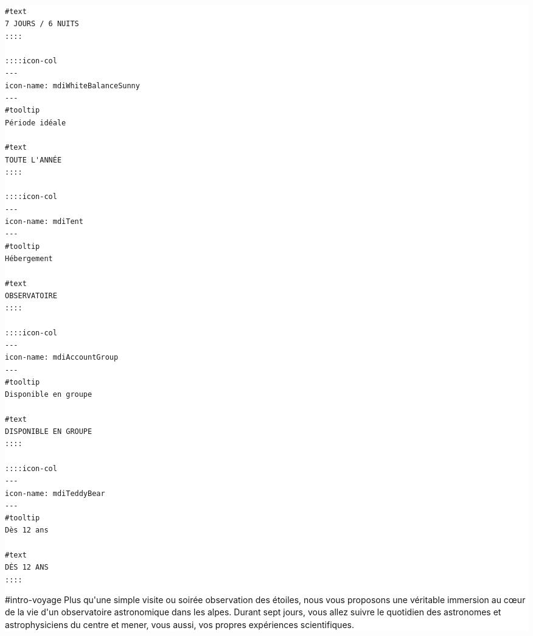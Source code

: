     #text
    7 JOURS / 6 NUITS
    ::::

    ::::icon-col
    ---
    icon-name: mdiWhiteBalanceSunny
    ---
    #tooltip
    Période idéale

    #text
    TOUTE L'ANNÉE
    ::::

    ::::icon-col
    ---
    icon-name: mdiTent
    ---
    #tooltip
    Hébergement

    #text
    OBSERVATOIRE
    ::::

    ::::icon-col
    ---
    icon-name: mdiAccountGroup
    ---
    #tooltip
    Disponible en groupe

    #text
    DISPONIBLE EN GROUPE
    ::::

    ::::icon-col
    ---
    icon-name: mdiTeddyBear
    ---
    #tooltip
    Dès 12 ans

    #text
    DÈS 12 ANS
    ::::

  #intro-voyage
  Plus qu'une simple visite ou soirée observation des étoiles, nous vous proposons une véritable immersion au cœur de la vie d'un observatoire astronomique dans les alpes. Durant sept jours, vous allez suivre le quotidien des astronomes et astrophysiciens du centre et mener, vous aussi, vos propres expériences scientifiques.
